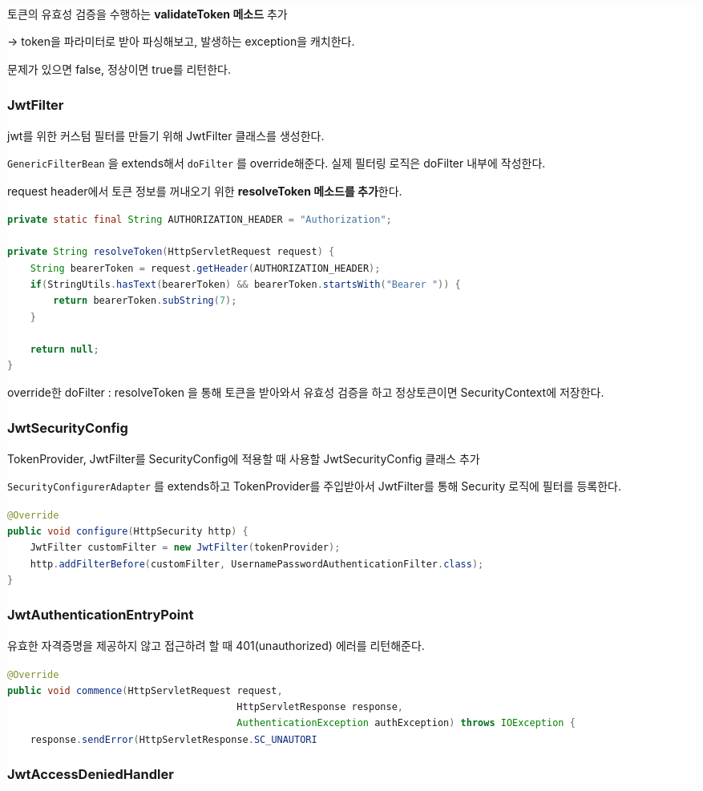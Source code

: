 토큰의 유효성 검증을 수행하는 **validateToken 메소드** 추가

→ token을 파라미터로 받아 파싱해보고, 발생하는 exception을 캐치한다.

문제가 있으면 false, 정상이면 true를 리턴한다.

### JwtFilter

jwt를 위한 커스텀 필터를 만들기 위해 JwtFilter 클래스를 생성한다.

`GenericFilterBean` 을 extends해서 `doFilter` 를 override해준다. 실제 필터링 로직은 doFilter 내부에 작성한다.

request header에서 토큰 정보를 꺼내오기 위한 **resolveToken 메소드를 추가**한다.

```java
private static final String AUTHORIZATION_HEADER = "Authorization";

private String resolveToken(HttpServletRequest request) {
	String bearerToken = request.getHeader(AUTHORIZATION_HEADER);
	if(StringUtils.hasText(bearerToken) && bearerToken.startsWith("Bearer ")) {
		return bearerToken.subString(7);
	}

	return null;
}
```

override한 doFilter : resolveToken 을 통해 토큰을 받아와서 유효성 검증을 하고 정상토큰이면 SecurityContext에 저장한다.

### JwtSecurityConfig

TokenProvider, JwtFilter를 SecurityConfig에 적용할 때 사용할 JwtSecurityConfig 클래스 추가

`SecurityConfigurerAdapter` 를 extends하고 TokenProvider를 주입받아서 JwtFilter를 통해 Security 로직에 필터를 등록한다.

```java
@Override
public void configure(HttpSecurity http) {
	JwtFilter customFilter = new JwtFilter(tokenProvider);
	http.addFilterBefore(customFilter, UsernamePasswordAuthenticationFilter.class);
}
```

### JwtAuthenticationEntryPoint

유효한 자격증명을 제공하지 않고 접근하려 할 때 401(unauthorized) 에러를 리턴해준다.

```java
@Override
public void commence(HttpServletRequest request,
										HttpServletResponse response,
										AuthenticationException authException) throws IOException {
	response.sendError(HttpServletResponse.SC_UNAUTORI 
```

### JwtAccessDeniedHandler
